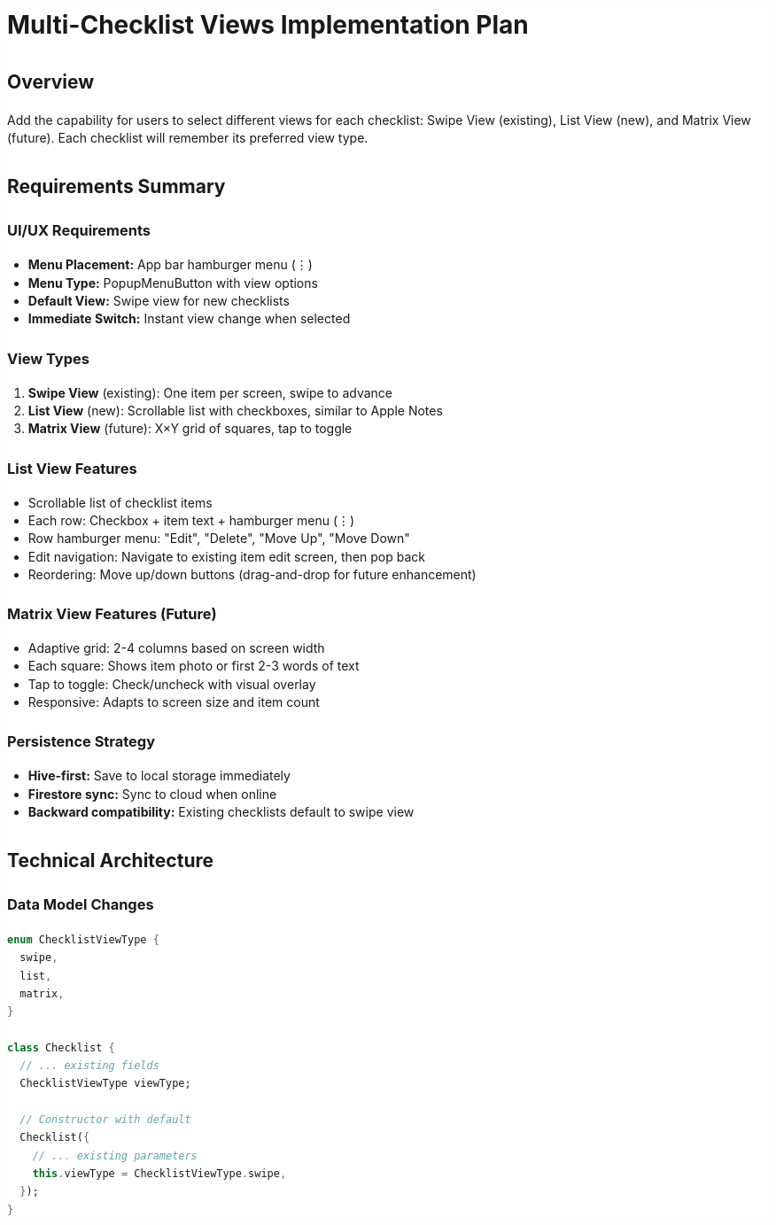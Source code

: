 # Multi-Checklist Views Implementation Plan

## Overview
Add the capability for users to select different views for each checklist: Swipe View (existing), List View (new), and Matrix View (future). Each checklist will remember its preferred view type.

## Requirements Summary

### UI/UX Requirements
- **Menu Placement:** App bar hamburger menu (⋮)
- **Menu Type:** PopupMenuButton with view options
- **Default View:** Swipe view for new checklists
- **Immediate Switch:** Instant view change when selected

### View Types
1. **Swipe View** (existing): One item per screen, swipe to advance
2. **List View** (new): Scrollable list with checkboxes, similar to Apple Notes
3. **Matrix View** (future): X×Y grid of squares, tap to toggle

### List View Features
- Scrollable list of checklist items
- Each row: Checkbox + item text + hamburger menu (⋮)
- Row hamburger menu: "Edit", "Delete", "Move Up", "Move Down"
- Edit navigation: Navigate to existing item edit screen, then pop back
- Reordering: Move up/down buttons (drag-and-drop for future enhancement)

### Matrix View Features (Future)
- Adaptive grid: 2-4 columns based on screen width
- Each square: Shows item photo or first 2-3 words of text
- Tap to toggle: Check/uncheck with visual overlay
- Responsive: Adapts to screen size and item count

### Persistence Strategy
- **Hive-first:** Save to local storage immediately
- **Firestore sync:** Sync to cloud when online
- **Backward compatibility:** Existing checklists default to swipe view

## Technical Architecture

### Data Model Changes
```dart
enum ChecklistViewType {
  swipe,
  list,
  matrix,
}

class Checklist {
  // ... existing fields
  ChecklistViewType viewType;
  
  // Constructor with default
  Checklist({
    // ... existing parameters
    this.viewType = ChecklistViewType.swipe,
  });
}
```
